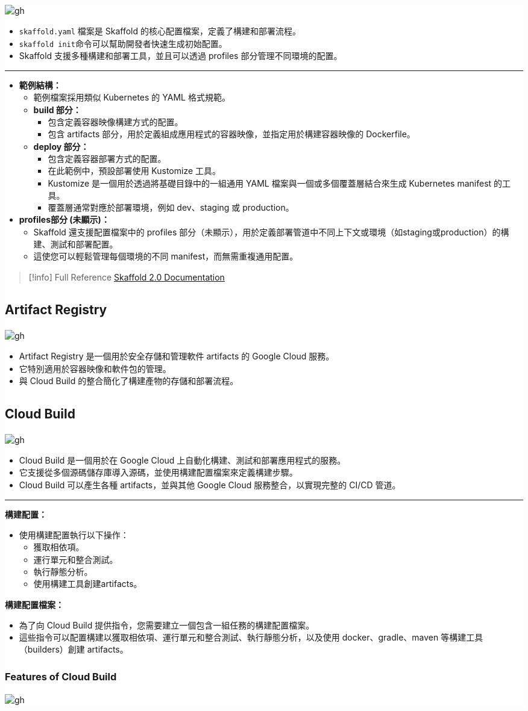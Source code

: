 ![gh](https://raw.githubusercontent.com/SeanChenR/img_gif/main/myimage/1741751676000vimiwl.png)

- `skaffold.yaml` 檔案是 Skaffold 的核心配置檔案，定義了構建和部署流程。
- `skaffold init`命令可以幫助開發者快速生成初始配置。
- Skaffold 支援多種構建和部署工具，並且可以透過 profiles 部分管理不同環境的配置。
---
- **範例結構：**
    - 範例檔案採用類似 Kubernetes 的 YAML 格式規範。
    - **build 部分：**
        - 包含定義容器映像構建方式的配置。
        - 包含 artifacts 部分，用於定義組成應用程式的容器映像，並指定用於構建容器映像的 Dockerfile。
    - **deploy 部分：**
        - 包含定義容器部署方式的配置。
        - 在此範例中，預設部署使用 Kustomize 工具。
        - Kustomize 是一個用於透過將基礎目錄中的一組通用 YAML 檔案與一個或多個覆蓋層結合來生成 Kubernetes manifest 的工具。
        - 覆蓋層通常對應於部署環境，例如 dev、staging 或 production。
- **profiles部分 (未顯示)：**
    - Skaffold 還支援配置檔案中的 profiles 部分（未顯示），用於定義部署管道中不同上下文或環境（如staging或production）的構建、測試和部署配置。
    - 這使您可以輕鬆管理每個環境的不同 manifest，而無需重複通用配置。

> [!info] Full Reference
> [Skaffold 2.0 Documentation](https://skaffold.dev/docs/)
## Artifact Registry

![gh](https://raw.githubusercontent.com/SeanChenR/img_gif/main/myimage/1741751951000y30s9a.png)

- Artifact Registry 是一個用於安全存儲和管理軟件 artifacts 的 Google Cloud 服務。
- 它特別適用於容器映像和軟件包的管理。
- 與 Cloud Build 的整合簡化了構建產物的存儲和部署流程。
## Cloud Build

![gh](https://raw.githubusercontent.com/SeanChenR/img_gif/main/myimage/1741752026000n72cuv.png)

- Cloud Build 是一個用於在 Google Cloud 上自動化構建、測試和部署應用程式的服務。
- 它支援從多個源碼儲存庫導入源碼，並使用構建配置檔案來定義構建步驟。
- Cloud Build 可以產生各種 artifacts，並與其他 Google Cloud 服務整合，以實現完整的 CI/CD 管道。
---
**構建配置：**
- 使用構建配置執行以下操作：
    - 獲取相依項。
    - 運行單元和整合測試。
    - 執行靜態分析。
    - 使用構建工具創建artifacts。

**構建配置檔案：**
- 為了向 Cloud Build 提供指令，您需要建立一個包含一組任務的構建配置檔案。
- 這些指令可以配置構建以獲取相依項、運行單元和整合測試、執行靜態分析，以及使用 docker、gradle、maven 等構建工具（builders）創建 artifacts。
### Features of Cloud Build

![gh](https://raw.githubusercontent.com/SeanChenR/img_gif/main/myimage/1741752323000lw71hs.png)
